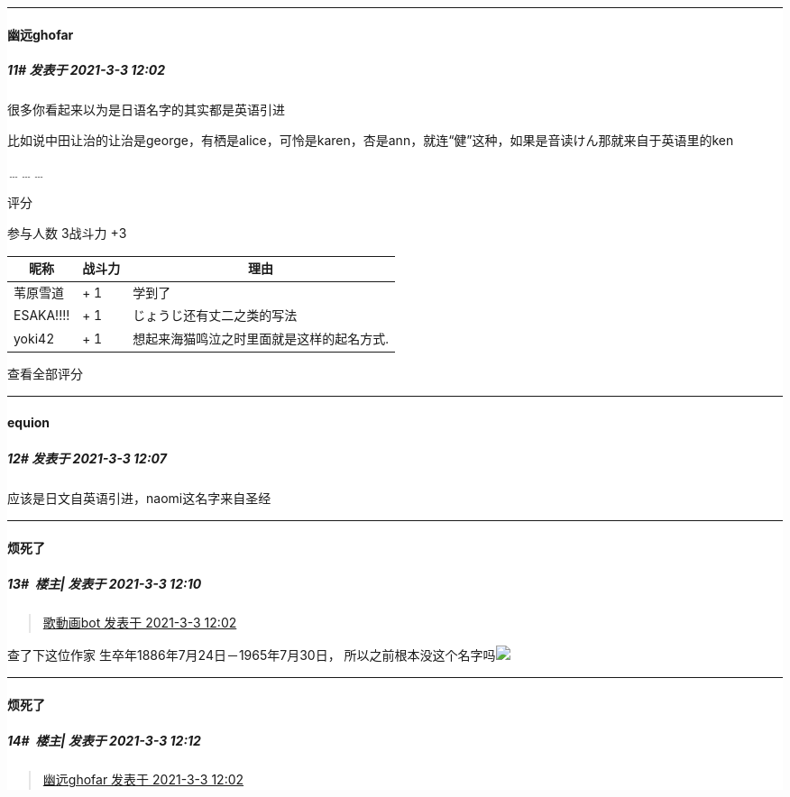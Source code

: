 
*****

####  幽远ghofar  
##### 11#       发表于 2021-3-3 12:02


很多你看起来以为是日语名字的其实都是英语引进


比如说中田让治的让治是george，有栖是alice，可怜是karen，杏是ann，就连“健”这种，如果是音读けん那就来自于英语里的ken


﹍﹍﹍

评分


 参与人数 3战斗力 +3

|昵称|战斗力|理由|
|----|---|---|
| 苇原雪道| + 1|学到了|
| ESAKA!!!!| + 1|じょうじ还有丈二之类的写法|
| yoki42| + 1|想起来海猫鸣泣之时里面就是这样的起名方式.|


查看全部评分


*****

####  equion  
##### 12#       发表于 2021-3-3 12:07


应该是日文自英语引进，naomi这名字来自圣经


*****

####  烦死了  
##### 13#         楼主| 发表于 2021-3-3 12:10


<blockquote><a href="httphttps://bbs.saraba1st.com/2b/forum.php?mod=redirect&amp;goto=findpost&amp;pid=50495453&amp;ptid=1990916" target="_blank">歌動画bot 发表于 2021-3-3 12:02</a></blockquote>
查了下这位作家 生卒年1886年7月24日－1965年7月30日， 所以之前根本没这个名字吗<img src="https://static.saraba1st.com/image/smiley/face2017/044.png" referrerpolicy="no-referrer">


*****

####  烦死了  
##### 14#         楼主| 发表于 2021-3-3 12:12


<blockquote><a href="httphttps://bbs.saraba1st.com/2b/forum.php?mod=redirect&amp;goto=findpost&amp;pid=50495469&amp;ptid=1990916" target="_blank">幽远ghofar 发表于 2021-3-3 12:02</a>
